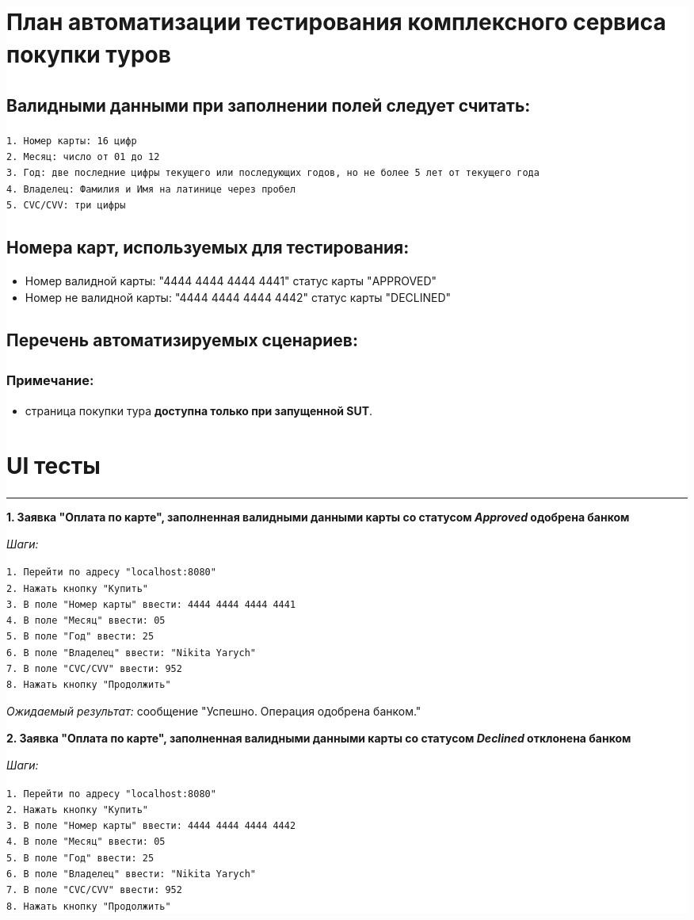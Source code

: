 # План автоматизации тестирования комплексного сервиса покупки туров

## Валидными данными при заполнении полей следует считать:

    1. Номер карты: 16 цифр
    2. Месяц: число от 01 до 12
    3. Год: две последние цифры текущего или последующих годов, но не более 5 лет от текущего года
    4. Владелец: Фамилия и Имя на латинице через пробел
    5. СVC/CVV: три цифры

## Номера карт, используемых для тестирования:

- Номер валидной карты: "4444 4444 4444 4441" статус карты "APPROVED"
- Номер не валидной карты: "4444 4444 4444 4442" статус карты "DECLINED"

## Перечень автоматизируемых сценариев:
### Примечание:
- страница покупки тура **доступна только при запущенной SUT**.
# UI тесты
---
**1. Заявка "Оплата по карте", заполненная валидными данными карты со статусом *Approved* одобрена банком**

*Шаги:*

    1. Перейти по адресу "localhost:8080"
    2. Нажать кнопку "Купить"
    3. В поле "Номер карты" ввести: 4444 4444 4444 4441
    4. В поле "Месяц" ввести: 05
    5. В поле "Год" ввести: 25
    6. В поле "Владелец" ввести: "Nikita Yarych"
    7. В поле "CVC/CVV" ввести: 952
    8. Нажать кнопку "Продолжить"

*Ожидаемый результат:* сообщение "Успешно. Операция одобрена банком."

**2. Заявка "Оплата по карте", заполненная валидными данными карты со статусом *Declined* отклонена банком**

*Шаги:*

    1. Перейти по адресу "localhost:8080"
    2. Нажать кнопку "Купить"
    3. В поле "Номер карты" ввести: 4444 4444 4444 4442
    4. В поле "Месяц" ввести: 05
    5. В поле "Год" ввести: 25
    6. В поле "Владелец" ввести: "Nikita Yarych"
    7. В поле "CVC/CVV" ввести: 952
    8. Нажать кнопку "Продолжить"
